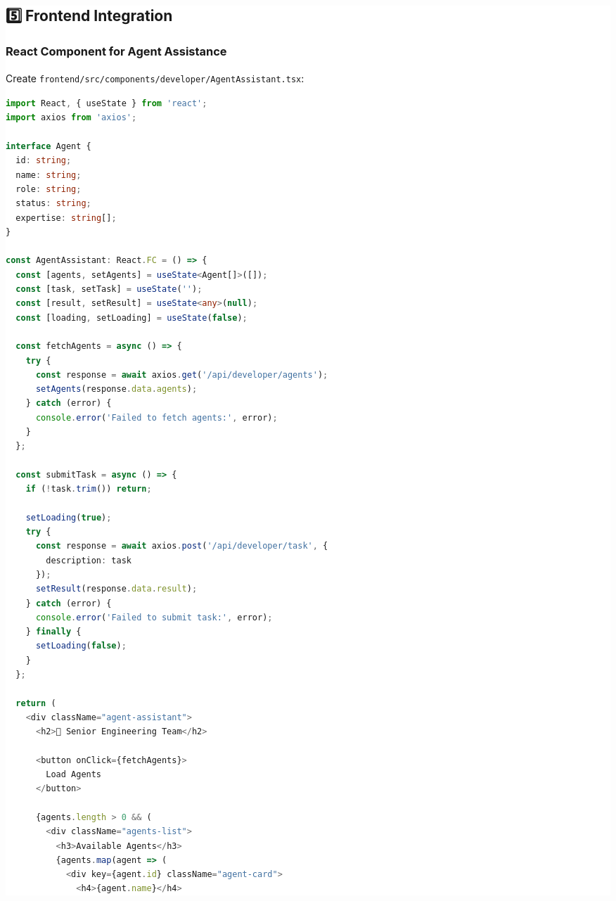 
## 5️⃣ Frontend Integration

### React Component for Agent Assistance

Create `frontend/src/components/developer/AgentAssistant.tsx`:

```typescript
import React, { useState } from 'react';
import axios from 'axios';

interface Agent {
  id: string;
  name: string;
  role: string;
  status: string;
  expertise: string[];
}

const AgentAssistant: React.FC = () => {
  const [agents, setAgents] = useState<Agent[]>([]);
  const [task, setTask] = useState('');
  const [result, setResult] = useState<any>(null);
  const [loading, setLoading] = useState(false);

  const fetchAgents = async () => {
    try {
      const response = await axios.get('/api/developer/agents');
      setAgents(response.data.agents);
    } catch (error) {
      console.error('Failed to fetch agents:', error);
    }
  };

  const submitTask = async () => {
    if (!task.trim()) return;

    setLoading(true);
    try {
      const response = await axios.post('/api/developer/task', {
        description: task
      });
      setResult(response.data.result);
    } catch (error) {
      console.error('Failed to submit task:', error);
    } finally {
      setLoading(false);
    }
  };

  return (
    <div className="agent-assistant">
      <h2>🤖 Senior Engineering Team</h2>

      <button onClick={fetchAgents}>
        Load Agents
      </button>

      {agents.length > 0 && (
        <div className="agents-list">
          <h3>Available Agents</h3>
          {agents.map(agent => (
            <div key={agent.id} className="agent-card">
              <h4>{agent.name}</h4>
```